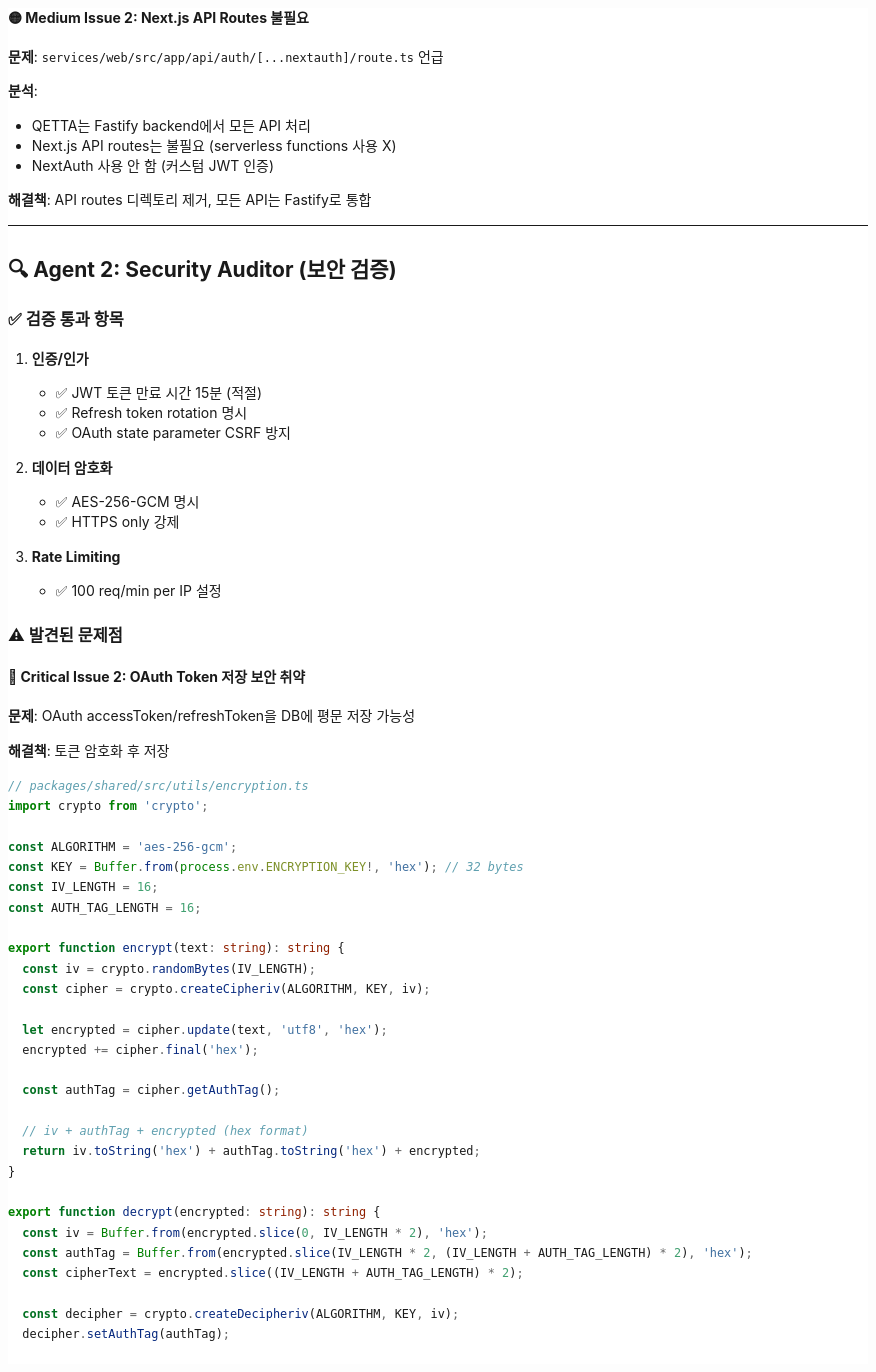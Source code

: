 #### 🟡 Medium Issue 2: Next.js API Routes 불필요
**문제**: `services/web/src/app/api/auth/[...nextauth]/route.ts` 언급

**분석**:
- QETTA는 Fastify backend에서 모든 API 처리
- Next.js API routes는 불필요 (serverless functions 사용 X)
- NextAuth 사용 안 함 (커스텀 JWT 인증)

**해결책**: API routes 디렉토리 제거, 모든 API는 Fastify로 통합

---

## 🔍 Agent 2: Security Auditor (보안 검증)

### ✅ 검증 통과 항목

1. **인증/인가**
   - ✅ JWT 토큰 만료 시간 15분 (적절)
   - ✅ Refresh token rotation 명시
   - ✅ OAuth state parameter CSRF 방지

2. **데이터 암호화**
   - ✅ AES-256-GCM 명시
   - ✅ HTTPS only 강제

3. **Rate Limiting**
   - ✅ 100 req/min per IP 설정

### ⚠️ 발견된 문제점

#### 🔴 Critical Issue 2: OAuth Token 저장 보안 취약
**문제**: OAuth accessToken/refreshToken을 DB에 평문 저장 가능성

**해결책**: 토큰 암호화 후 저장
```typescript
// packages/shared/src/utils/encryption.ts
import crypto from 'crypto';

const ALGORITHM = 'aes-256-gcm';
const KEY = Buffer.from(process.env.ENCRYPTION_KEY!, 'hex'); // 32 bytes
const IV_LENGTH = 16;
const AUTH_TAG_LENGTH = 16;

export function encrypt(text: string): string {
  const iv = crypto.randomBytes(IV_LENGTH);
  const cipher = crypto.createCipheriv(ALGORITHM, KEY, iv);
  
  let encrypted = cipher.update(text, 'utf8', 'hex');
  encrypted += cipher.final('hex');
  
  const authTag = cipher.getAuthTag();
  
  // iv + authTag + encrypted (hex format)
  return iv.toString('hex') + authTag.toString('hex') + encrypted;
}

export function decrypt(encrypted: string): string {
  const iv = Buffer.from(encrypted.slice(0, IV_LENGTH * 2), 'hex');
  const authTag = Buffer.from(encrypted.slice(IV_LENGTH * 2, (IV_LENGTH + AUTH_TAG_LENGTH) * 2), 'hex');
  const cipherText = encrypted.slice((IV_LENGTH + AUTH_TAG_LENGTH) * 2);
  
  const decipher = crypto.createDecipheriv(ALGORITHM, KEY, iv);
  decipher.setAuthTag(authTag);
  
```

  [key: string]: {